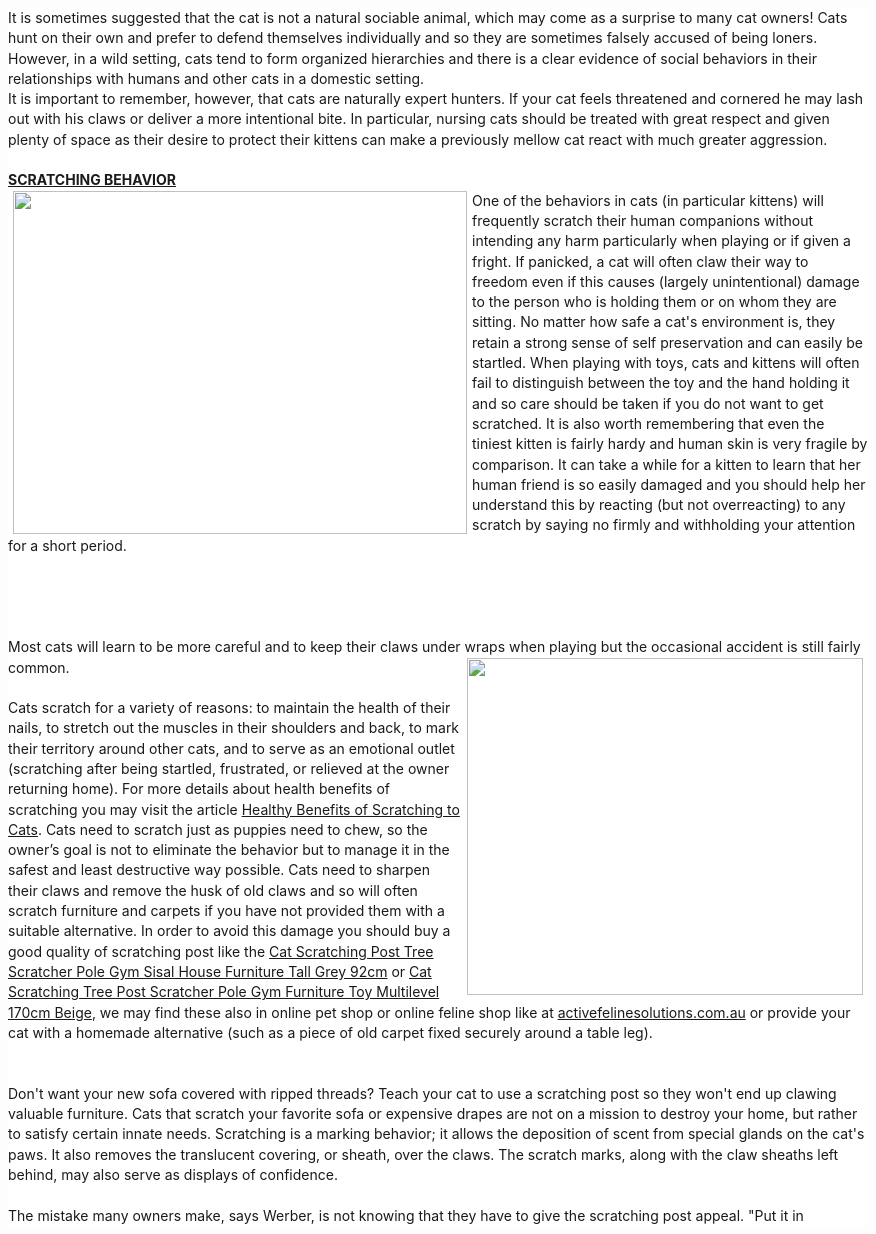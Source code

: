 It is sometimes suggested that the cat is not a natural sociable animal, which may come as a surprise to many cat owners! Cats hunt on their own and prefer to defend themselves individually and so they are sometimes falsely accused of being loners. However, in a wild setting, cats tend to form organized hierarchies and there is a clear evidence of social behaviors in their relationships with humans and other cats in a domestic setting. <br>It is important to remember, however, that cats are naturally expert hunters. If your cat feels threatened and cornered he may lash out with his claws or deliver a more intentional bite. In particular, nursing cats should be treated with great respect and given plenty of space as their desire to protect their kittens can make a previously mellow cat react with much greater aggression.<br> <br><a href="https://activefelinesolutions.com.au/blogs/news/your-cat-s-scratching-nature" title="Cat Scratching Behavior"><strong>SCRATCHING BEHAVIOR</strong></a><br><img alt="" src="//cdn.shopify.com/s/files/1/2516/6600/files/image001_large.png?v=1522641877" style="margin-left: 5px; margin-right: 5px; float: left;" width="454" height="343">One of the behaviors in cats (in particular kittens) will frequently scratch their human companions without intending any harm particularly when playing or if given a fright. If panicked, a cat will often claw their way to freedom even if this causes (largely unintentional) damage to the person who is holding them or on whom they are sitting. No matter how safe a cat's environment is, they retain a strong sense of self preservation and can easily be startled. When playing with toys, cats and kittens will often fail to distinguish between the toy and the hand holding it and so care should be taken if you do not want to get scratched. It is also worth remembering that even the tiniest kitten is fairly hardy and human skin is very fragile by comparison. It can take a while for a kitten to learn that her human friend is so easily damaged and you should help her understand this by reacting (but not overreacting) to any scratch by saying no firmly and withholding your attention for a short period.<br> <br> <br> <br> <br>Most cats will learn to be more careful and to keep their claws under wraps when playing but the occasional accident is still fairly common.<img alt="" src="//cdn.shopify.com/s/files/1/2516/6600/files/image003_large.png?v=1522641828" style="margin-left: 5px; margin-right: 5px; float: right;" width="396" height="337"><br> <br>Cats scratch for a variety of reasons: to maintain the health of their nails, to stretch out the muscles in their shoulders and back, to mark their territory around other cats, and to serve as an emotional outlet (scratching after being startled, frustrated, or relieved at the owner returning home). For more details about health benefits of scratching you may visit the article <a href="https://activefelinesolutions.com.au/blogs/news/healthy-benefits-of-scratching-to-cats" title="scratching health benefit">Healthy Benefits of Scratching to Cats</a>. Cats need to scratch just as puppies need to chew, so the owner’s goal is not to eliminate the behavior but to manage it in the safest and least destructive way possible. Cats need to sharpen their claws and remove the husk of old claws and so will often scratch furniture and carpets if you have not provided them with a suitable alternative. In order to avoid this damage you should buy a good quality of scratching post like the <style type="text/css"></style><span data-sheets-value='{"1":2,"2":"Cat Scratching Post Tree Scratcher Pole Gym Sisal House Furniture Tall Grey 92cm"}' data-sheets-userformat='{"2":8403841,"3":[null,0],"10":2,"11":0,"12":0,"14":[null,2,0],"15":"Calibri, sans-serif","16":11,"26":400}'><span data-sheets-value='{"1":2,"2":"Cat Scratching Post Tree Scratcher Pole Gym Sisal House Furniture Tall Grey 92cm"}' data-sheets-userformat='{"2":8403841,"3":[null,0],"10":2,"11":0,"12":0,"14":[null,2,0],"15":"Calibri, sans-serif","16":11,"26":400}'><a href="https://amzn.to/2MWTuXP" target="_blank" title="scratching pole gym" rel="noopener noreferrer">Cat Scratching Post Tree Scratcher Pole Gym Sisal House Furniture Tall Grey 92cm</a> or </span></span><style type="text/css"></style><span data-sheets-value='{"1":2,"2":"Cat Scratching Post Tree Scratcher Pole Gym Sisal House Furniture Tall Grey 92cm"}' data-sheets-userformat='{"2":8403841,"3":[null,0],"10":2,"11":0,"12":0,"14":[null,2,0],"15":"Calibri, sans-serif","16":11,"26":400}'><a href="https://amzn.to/2MWUPhj" target="_blank" title="scratching tree post" rel="noopener noreferrer">Cat Scratching Tree Post Scratcher Pole Gym Furniture Toy Multilevel 170cm Beige</a>, we may find these also in online pet shop or online feline shop like at </span><span><a href="https://activefelinesolutions.com.au/collections/scratching-posts">activefelinesolutions.com.au</a></span> or provide your cat with a homemade alternative (such as a piece of old carpet fixed securely around a table leg).<br><span> </span><br> <br><img alt="" src="//cdn.shopify.com/s/files/1/2516/6600/files/image005_large.jpg?v=1522641882" style="margin-left: 5px; margin-right: 5px; float: left;">Don't want your new sofa covered with ripped threads? Teach your cat to use a scratching post so they won't end up clawing valuable furniture. Cats that scratch your favorite sofa or expensive drapes are not on a mission to destroy your home, but rather to satisfy certain innate needs. Scratching is a marking behavior; it allows the deposition of scent from special glands on the cat's paws. It also removes the translucent covering, or sheath, over the claws. The scratch marks, along with the claw sheaths left behind, may also serve as displays of confidence.<br> <br> The mistake many owners make, says Werber, is not knowing that they have to give the scratching post appeal. "Put it in